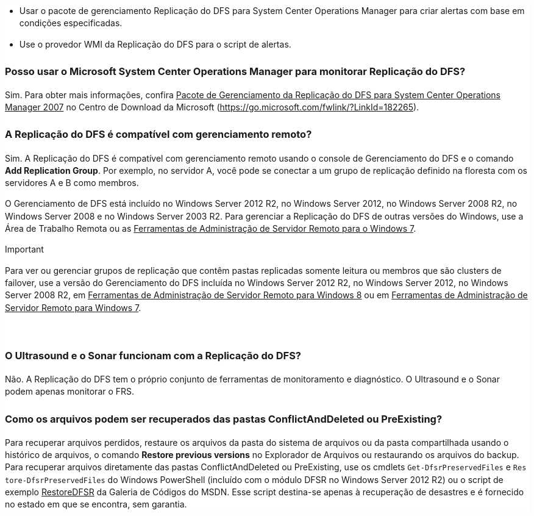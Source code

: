   - Usar o pacote de gerenciamento Replicação do DFS para System Center Operations Manager para criar alertas com base em condições especificadas.  
      
  - Use o provedor WMI da Replicação do DFS para o script de alertas.  
      

### <a name="can-i-use-microsoft-system-center-operations-manager-to-monitor-dfs-replication"></a>Posso usar o Microsoft System Center Operations Manager para monitorar Replicação do DFS?

Sim. Para obter mais informações, confira [Pacote de Gerenciamento da Replicação do DFS para System Center Operations Manager 2007](https://go.microsoft.com/fwlink/?linkid=182265) no Centro de Download da Microsoft (https://go.microsoft.com/fwlink/?LinkId=182265).

### <a name="does-dfs-replication-support-remote-management"></a>A Replicação do DFS é compatível com gerenciamento remoto?

Sim. A Replicação do DFS é compatível com gerenciamento remoto usando o console de Gerenciamento do DFS e o comando **Add Replication Group**. Por exemplo, no servidor A, você pode se conectar a um grupo de replicação definido na floresta com os servidores A e B como membros.

O Gerenciamento de DFS está incluído no Windows Server 2012 R2, no Windows Server 2012, no Windows Server 2008 R2, no Windows Server 2008 e no Windows Server 2003 R2. Para gerenciar a Replicação do DFS de outras versões do Windows, use a Área de Trabalho Remota ou as [Ferramentas de Administração de Servidor Remoto para o Windows 7](/previous-versions/windows/it-pro/windows-server-2008-R2-and-2008/ee449475(v=ws.10)).


> [!IMPORTANT]
> Para ver ou gerenciar grupos de replicação que contêm pastas replicadas somente leitura ou membros que são clusters de failover, use a versão do Gerenciamento do DFS incluída no Windows Server 2012 R2, no Windows Server 2012, no Windows Server 2008 R2, em <a href="https://go.microsoft.com/fwlink/p/?linkid=238560">Ferramentas de Administração de Servidor Remoto para Windows 8</a> ou em <a href="https://technet.microsoft.com/library/ee449475">Ferramentas de Administração de Servidor Remoto para Windows 7</a>. 
<br>


### <a name="do-ultrasound-and-sonar-work-with-dfs-replication"></a>O Ultrasound e o Sonar funcionam com a Replicação do DFS?

Não. A Replicação do DFS tem o próprio conjunto de ferramentas de monitoramento e diagnóstico. O Ultrasound e o Sonar podem apenas monitorar o FRS.

### <a name="how-can-files-be-recovered-from-the-conflictanddeleted-or-preexisting-folders"></a>Como os arquivos podem ser recuperados das pastas ConflictAndDeleted ou PreExisting?

Para recuperar arquivos perdidos, restaure os arquivos da pasta do sistema de arquivos ou da pasta compartilhada usando o histórico de arquivos, o comando **Restore previous versions** no Explorador de Arquivos ou restaurando os arquivos do backup. Para recuperar arquivos diretamente das pastas ConflictAndDeleted ou PreExisting, use os cmdlets `Get-DfsrPreservedFiles` e `Restore-DfsrPreservedFiles` do Windows PowerShell (incluído com o módulo DFSR no Windows Server 2012 R2) ou o script de exemplo [RestoreDFSR](https://code.msdn.microsoft.com/restoredfsr) da Galeria de Códigos do MSDN. Esse script destina-se apenas à recuperação de desastres e é fornecido no estado em que se encontra, sem garantia.
